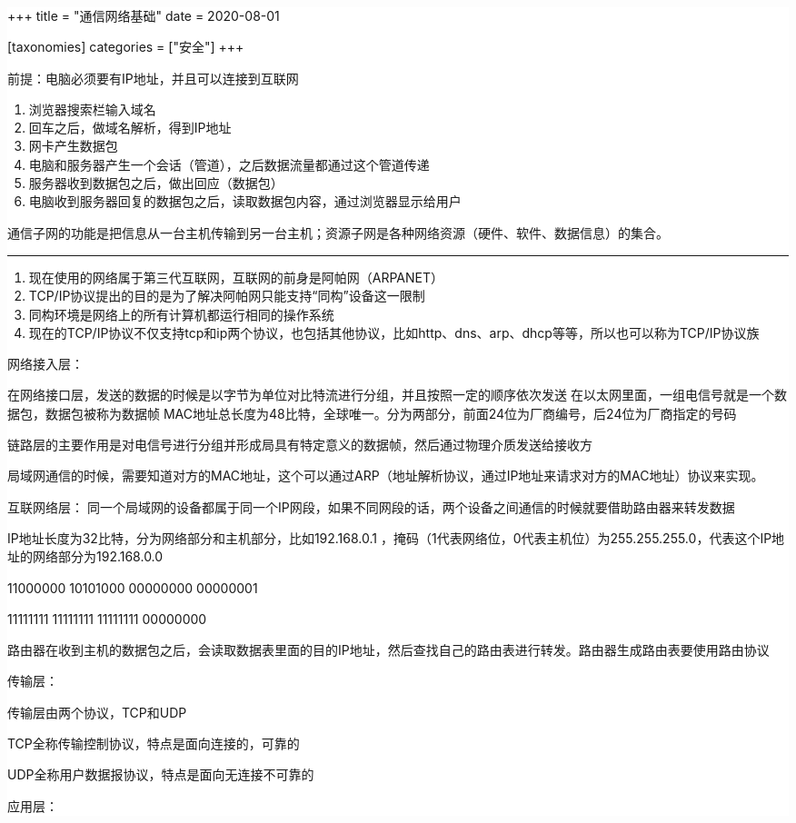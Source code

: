 +++
title = "通信网络基础"
date = 2020-08-01

[taxonomies]
categories = ["安全"]
+++

前提：电脑必须要有IP地址，并且可以连接到互联网

1. 浏览器搜索栏输入域名
2. 回车之后，做域名解析，得到IP地址
3. 网卡产生数据包
4. 电脑和服务器产生一个会话（管道），之后数据流量都通过这个管道传递
5. 服务器收到数据包之后，做出回应（数据包）
6. 电脑收到服务器回复的数据包之后，读取数据包内容，通过浏览器显示给用户



通信子网的功能是把信息从一台主机传输到另一台主机；资源子网是各种网络资源（硬件、软件、数据信息）的集合。



-----------------------------------



1. 现在使用的网络属于第三代互联网，互联网的前身是阿帕网（ARPANET）
2. TCP/IP协议提出的目的是为了解决阿帕网只能支持“同构”设备这一限制
3. 同构环境是网络上的所有计算机都运行相同的操作系统
4. 现在的TCP/IP协议不仅支持tcp和ip两个协议，也包括其他协议，比如http、dns、arp、dhcp等等，所以也可以称为TCP/IP协议族


网络接入层：

在网络接口层，发送的数据的时候是以字节为单位对比特流进行分组，并且按照一定的顺序依次发送
在以太网里面，一组电信号就是一个数据包，数据包被称为数据帧
MAC地址总长度为48比特，全球唯一。分为两部分，前面24位为厂商编号，后24位为厂商指定的号码

链路层的主要作用是对电信号进行分组并形成局具有特定意义的数据帧，然后通过物理介质发送给接收方

局域网通信的时候，需要知道对方的MAC地址，这个可以通过ARP（地址解析协议，通过IP地址来请求对方的MAC地址）协议来实现。

互联网络层：
同一个局域网的设备都属于同一个IP网段，如果不同网段的话，两个设备之间通信的时候就要借助路由器来转发数据

IP地址长度为32比特，分为网络部分和主机部分，比如192.168.0.1 ，掩码（1代表网络位，0代表主机位）为255.255.255.0，代表这个IP地址的网络部分为192.168.0.0

11000000 10101000 00000000 00000001

11111111 11111111 11111111 00000000

路由器在收到主机的数据包之后，会读取数据表里面的目的IP地址，然后查找自己的路由表进行转发。路由器生成路由表要使用路由协议

传输层：

传输层由两个协议，TCP和UDP

TCP全称传输控制协议，特点是面向连接的，可靠的

UDP全称用户数据报协议，特点是面向无连接不可靠的

应用层：
